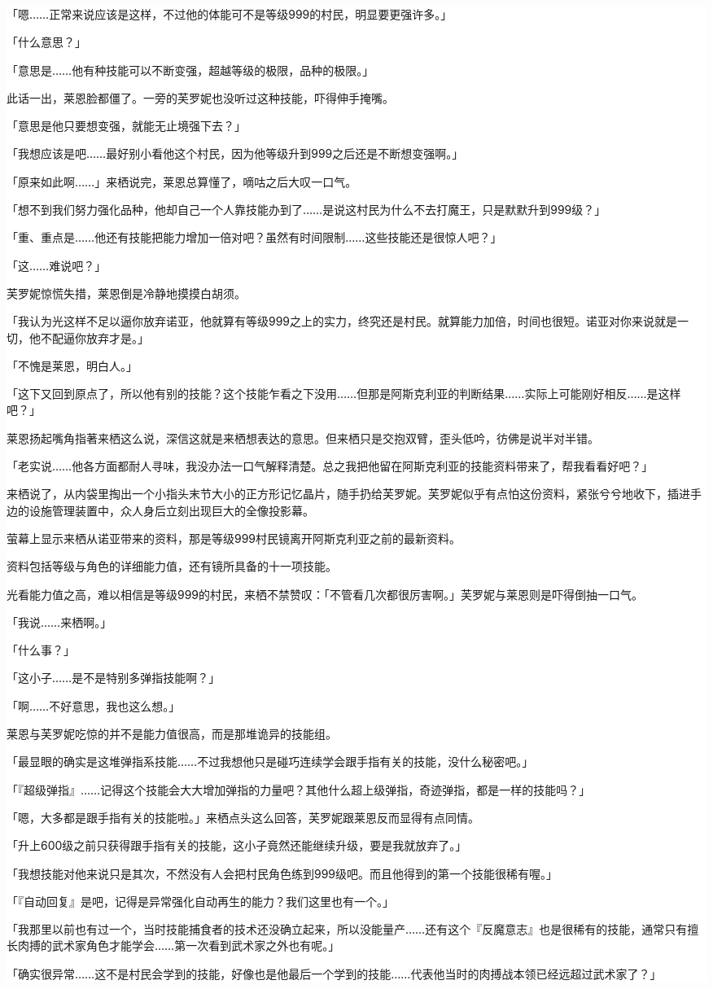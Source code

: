 「嗯……正常来说应该是这样，不过他的体能可不是等级999的村民，明显要更强许多。」

「什么意思？」

「意思是……他有种技能可以不断变强，超越等级的极限，品种的极限。」

此话一出，莱恩脸都僵了。一旁的芙罗妮也没听过这种技能，吓得伸手掩嘴。

「意思是他只要想变强，就能无止境强下去？」

「我想应该是吧……最好别小看他这个村民，因为他等级升到999之后还是不断想变强啊。」

「原来如此啊……」来栖说完，莱恩总算懂了，嘀咕之后大叹一口气。

「想不到我们努力强化品种，他却自己一个人靠技能办到了……是说这村民为什么不去打魔王，只是默默升到999级？」

「重、重点是……他还有技能把能力增加一倍对吧？虽然有时间限制……这些技能还是很惊人吧？」

「这……难说吧？」

芙罗妮惊慌失措，莱恩倒是冷静地摸摸白胡须。

「我认为光这样不足以逼你放弃诺亚，他就算有等级999之上的实力，终究还是村民。就算能力加倍，时间也很短。诺亚对你来说就是一切，他不配逼你放弃才是。」

「不愧是莱恩，明白人。」

「这下又回到原点了，所以他有别的技能？这个技能乍看之下没用……但那是阿斯克利亚的判断结果……实际上可能刚好相反……是这样吧？」

莱恩扬起嘴角指著来栖这么说，深信这就是来栖想表达的意思。但来栖只是交抱双臂，歪头低吟，彷佛是说半对半错。

「老实说……他各方面都耐人寻味，我没办法一口气解释清楚。总之我把他留在阿斯克利亚的技能资料带来了，帮我看看好吧？」

来栖说了，从内袋里掏出一个小指头末节大小的正方形记忆晶片，随手扔给芙罗妮。芙罗妮似乎有点怕这份资料，紧张兮兮地收下，插进手边的设施管理装置中，众人身后立刻出现巨大的全像投影幕。

萤幕上显示来栖从诺亚带来的资料，那是等级999村民镜离开阿斯克利亚之前的最新资料。

资料包括等级与角色的详细能力值，还有镜所具备的十一项技能。

光看能力值之高，难以相信是等级999的村民，来栖不禁赞叹：「不管看几次都很厉害啊。」芙罗妮与莱恩则是吓得倒抽一口气。

「我说……来栖啊。」

「什么事？」

「这小子……是不是特别多弹指技能啊？」

「啊……不好意思，我也这么想。」

莱恩与芙罗妮吃惊的并不是能力值很高，而是那堆诡异的技能组。

「最显眼的确实是这堆弹指系技能……不过我想他只是碰巧连续学会跟手指有关的技能，没什么秘密吧。」

「『超级弹指』……记得这个技能会大大增加弹指的力量吧？其他什么超上级弹指，奇迹弹指，都是一样的技能吗？」

「嗯，大多都是跟手指有关的技能啦。」来栖点头这么回答，芙罗妮跟莱恩反而显得有点同情。

「升上600级之前只获得跟手指有关的技能，这小子竟然还能继续升级，要是我就放弃了。」

「我想技能对他来说只是其次，不然没有人会把村民角色练到999级吧。而且他得到的第一个技能很稀有喔。」

「『自动回复』是吧，记得是异常强化自动再生的能力？我们这里也有一个。」

「我那里以前也有过一个，当时技能捕食者的技术还没确立起来，所以没能量产……还有这个『反魔意志』也是很稀有的技能，通常只有擅长肉搏的武术家角色才能学会……第一次看到武术家之外也有呢。」

「确实很异常……这不是村民会学到的技能，好像也是他最后一个学到的技能……代表他当时的肉搏战本领已经远超过武术家了？」
